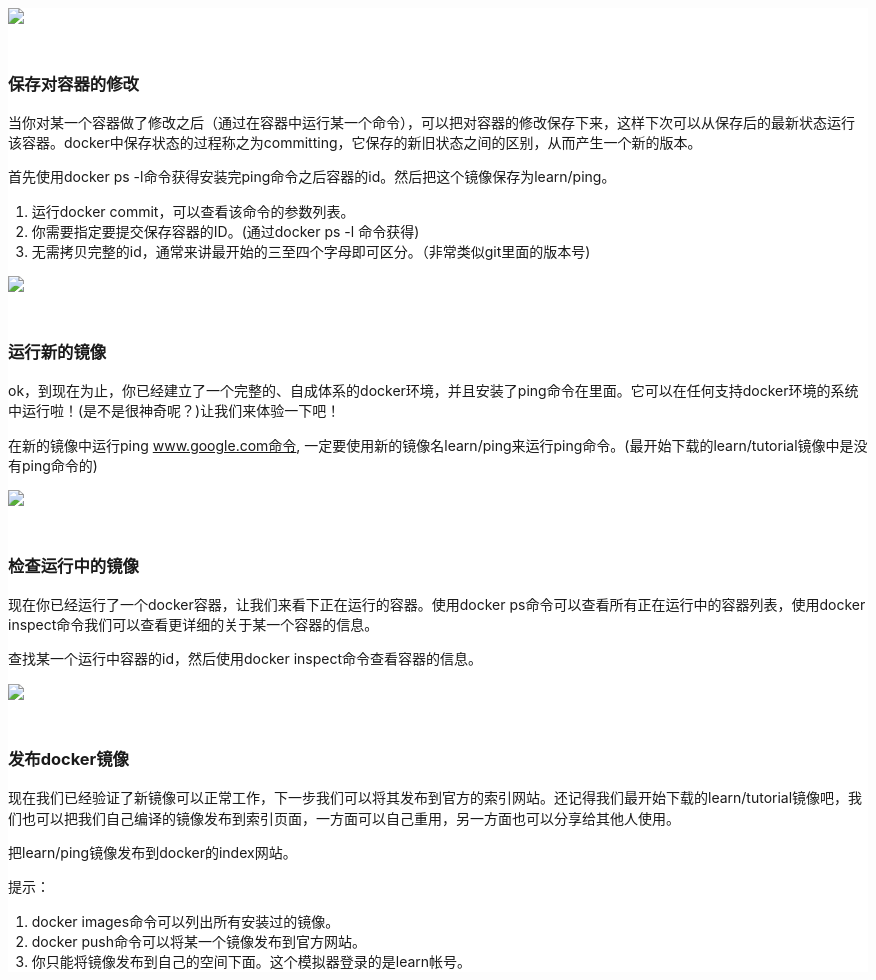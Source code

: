<img src="http://img.blog.csdn.net/20170111170141608?watermark/2/text/aHR0cDovL2Jsb2cuY3Nkbi5uZXQva2luZ2x5am4=/font/5a6L5L2T/fontsize/400/fill/I0JBQkFCMA==/dissolve/70/gravity/SouthEast" style="width:70%"/><br>
<br>

### 保存对容器的修改

当你对某一个容器做了修改之后（通过在容器中运行某一个命令），可以把对容器的修改保存下来，这样下次可以从保存后的最新状态运行该容器。docker中保存状态的过程称之为committing，它保存的新旧状态之间的区别，从而产生一个新的版本。<br>

首先使用docker ps -l命令获得安装完ping命令之后容器的id。然后把这个镜像保存为learn/ping。<br>

1.  运行docker commit，可以查看该命令的参数列表。
2.  你需要指定要提交保存容器的ID。(通过docker ps -l 命令获得)
3.  无需拷贝完整的id，通常来讲最开始的三至四个字母即可区分。（非常类似git里面的版本号)

<img src="http://img.blog.csdn.net/20170111171447047?watermark/2/text/aHR0cDovL2Jsb2cuY3Nkbi5uZXQva2luZ2x5am4=/font/5a6L5L2T/fontsize/400/fill/I0JBQkFCMA==/dissolve/70/gravity/SouthEast" style="width:70%"/><br>
<br>


### 运行新的镜像

ok，到现在为止，你已经建立了一个完整的、自成体系的docker环境，并且安装了ping命令在里面。它可以在任何支持docker环境的系统中运行啦！(是不是很神奇呢？)让我们来体验一下吧！<br>

在新的镜像中运行ping www.google.com命令, 一定要使用新的镜像名learn/ping来运行ping命令。(最开始下载的learn/tutorial镜像中是没有ping命令的)<br>

<img src="http://img.blog.csdn.net/20170111171638160?watermark/2/text/aHR0cDovL2Jsb2cuY3Nkbi5uZXQva2luZ2x5am4=/font/5a6L5L2T/fontsize/400/fill/I0JBQkFCMA==/dissolve/70/gravity/SouthEast" style="width:70%"/><br>
<br>

### 检查运行中的镜像

现在你已经运行了一个docker容器，让我们来看下正在运行的容器。使用docker ps命令可以查看所有正在运行中的容器列表，使用docker inspect命令我们可以查看更详细的关于某一个容器的信息。<br>

查找某一个运行中容器的id，然后使用docker inspect命令查看容器的信息。<br>

<img src="http://img.blog.csdn.net/20170111171752519?watermark/2/text/aHR0cDovL2Jsb2cuY3Nkbi5uZXQva2luZ2x5am4=/font/5a6L5L2T/fontsize/400/fill/I0JBQkFCMA==/dissolve/70/gravity/SouthEast" style="width:70%"/><br>
<br>

### 发布docker镜像

现在我们已经验证了新镜像可以正常工作，下一步我们可以将其发布到官方的索引网站。还记得我们最开始下载的learn/tutorial镜像吧，我们也可以把我们自己编译的镜像发布到索引页面，一方面可以自己重用，另一方面也可以分享给其他人使用。<br>

把learn/ping镜像发布到docker的index网站。<br>

提示：<br>

1. docker images命令可以列出所有安装过的镜像。
2. docker push命令可以将某一个镜像发布到官方网站。
3. 你只能将镜像发布到自己的空间下面。这个模拟器登录的是learn帐号。


